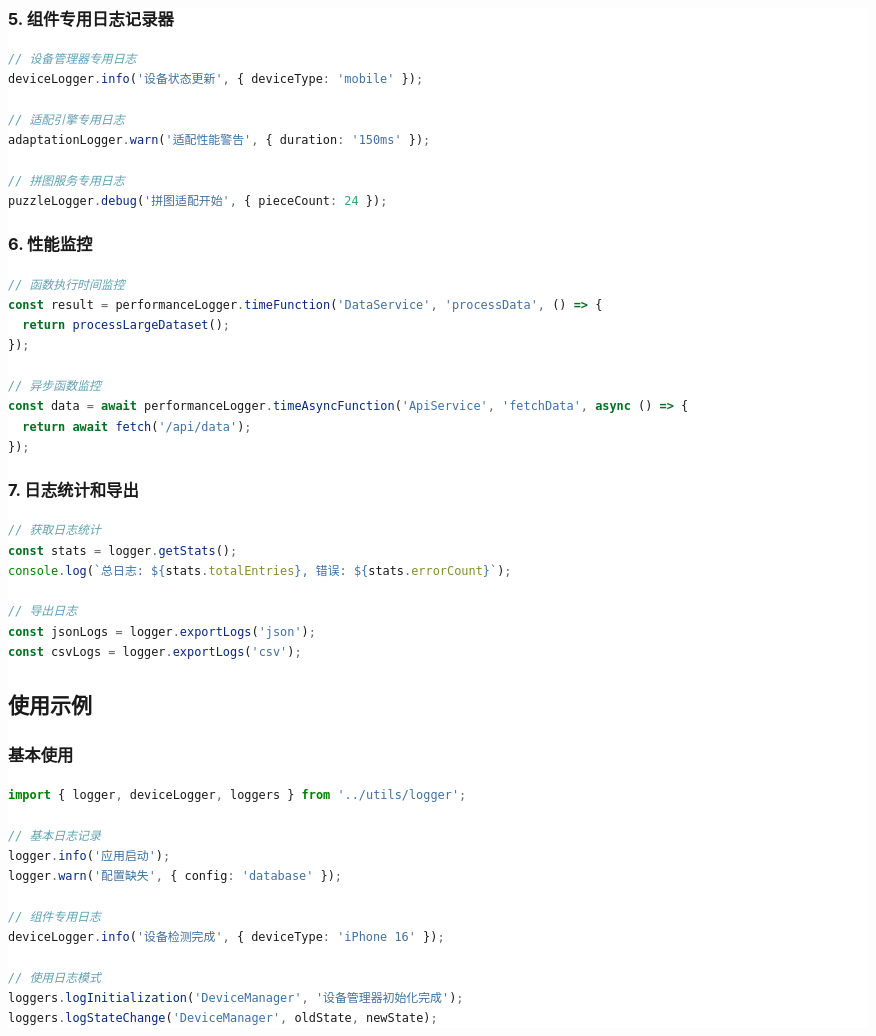 ### 5. 组件专用日志记录器
```typescript
// 设备管理器专用日志
deviceLogger.info('设备状态更新', { deviceType: 'mobile' });

// 适配引擎专用日志
adaptationLogger.warn('适配性能警告', { duration: '150ms' });

// 拼图服务专用日志
puzzleLogger.debug('拼图适配开始', { pieceCount: 24 });
```

### 6. 性能监控
```typescript
// 函数执行时间监控
const result = performanceLogger.timeFunction('DataService', 'processData', () => {
  return processLargeDataset();
});

// 异步函数监控
const data = await performanceLogger.timeAsyncFunction('ApiService', 'fetchData', async () => {
  return await fetch('/api/data');
});
```

### 7. 日志统计和导出
```typescript
// 获取日志统计
const stats = logger.getStats();
console.log(`总日志: ${stats.totalEntries}, 错误: ${stats.errorCount}`);

// 导出日志
const jsonLogs = logger.exportLogs('json');
const csvLogs = logger.exportLogs('csv');
```

## 使用示例

### 基本使用
```typescript
import { logger, deviceLogger, loggers } from '../utils/logger';

// 基本日志记录
logger.info('应用启动');
logger.warn('配置缺失', { config: 'database' });

// 组件专用日志
deviceLogger.info('设备检测完成', { deviceType: 'iPhone 16' });

// 使用日志模式
loggers.logInitialization('DeviceManager', '设备管理器初始化完成');
loggers.logStateChange('DeviceManager', oldState, newState);
```
